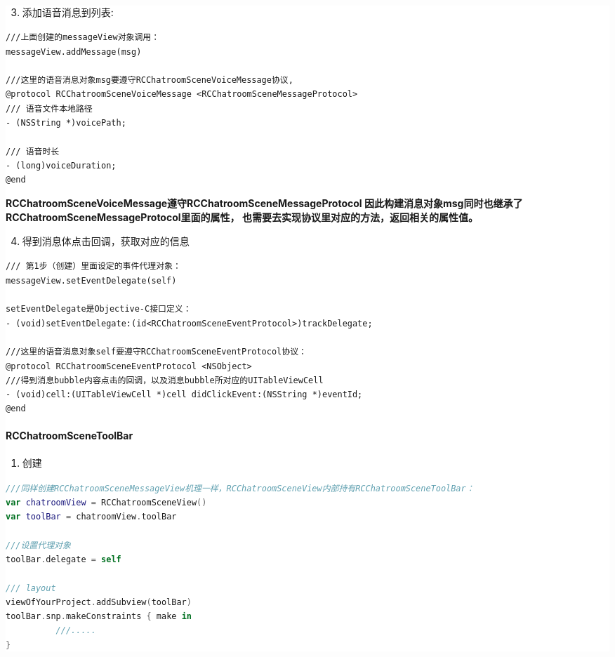 
3. 添加语音消息到列表:
```
///上面创建的messageView对象调用：
messageView.addMessage(msg)

///这里的语音消息对象msg要遵守RCChatroomSceneVoiceMessage协议,
@protocol RCChatroomSceneVoiceMessage <RCChatroomSceneMessageProtocol>
/// 语音文件本地路径
- (NSString *)voicePath;

/// 语音时长
- (long)voiceDuration;
@end
```

**RCChatroomSceneVoiceMessage遵守RCChatroomSceneMessageProtocol
因此构建消息对象msg同时也继承了RCChatroomSceneMessageProtocol里面的属性，
也需要去实现协议里对应的方法，返回相关的属性值。**

4. 得到消息体点击回调，获取对应的信息
```
/// 第1步（创建）里面设定的事件代理对象：
messageView.setEventDelegate(self)

setEventDelegate是Objective-C接口定义：
- (void)setEventDelegate:(id<RCChatroomSceneEventProtocol>)trackDelegate;

///这里的语音消息对象self要遵守RCChatroomSceneEventProtocol协议：
@protocol RCChatroomSceneEventProtocol <NSObject>
///得到消息bubble内容点击的回调，以及消息bubble所对应的UITableViewCell
- (void)cell:(UITableViewCell *)cell didClickEvent:(NSString *)eventId;
@end
```


#### RCChatroomSceneToolBar
1. 创建

```swift
///同样创建RCChatroomSceneMessageView机理一样，RCChatroomSceneView内部持有RCChatroomSceneToolBar：
var chatroomView = RCChatroomSceneView()
var toolBar = chatroomView.toolBar

///设置代理对象
toolBar.delegate = self

/// layout
viewOfYourProject.addSubview(toolBar)
toolBar.snp.makeConstraints { make in
          ///.....
}
```

 